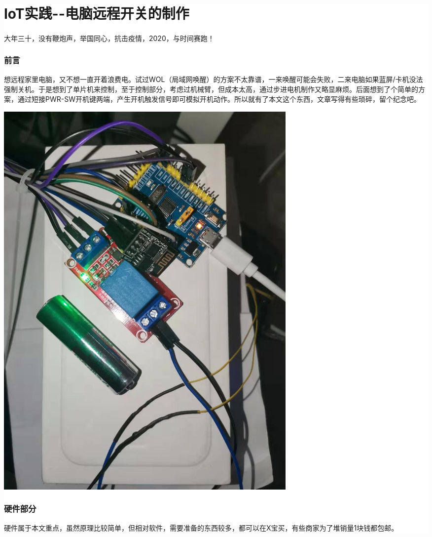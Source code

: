 # IoT实践--电脑远程开关的制作

大年三十，没有鞭炮声，举国同心，抗击疫情，2020，与时间赛跑！

### 前言
想远程家里电脑，又不想一直开着浪费电。试过WOL（局域网唤醒）的方案不太靠谱，一来唤醒可能会失败，二来电脑如果蓝屏/卡机没法强制关机。于是想到了单片机来控制，至于控制部分，考虑过机械臂，但成本太高，通过步进电机制作又略显麻烦。后面想到了个简单的方案，通过短接PWR-SW开机键两端，产生开机触发信号即可模拟开机动作。所以就有了本文这个东西，文章写得有些琐碎，留个纪念吧。

![成品图](resources/images/成品图.png)

### 硬件部分
硬件属于本文重点，虽然原理比较简单，但相对软件，需要准备的东西较多，都可以在X宝买，有些商家为了堆销量1块钱都包邮。
